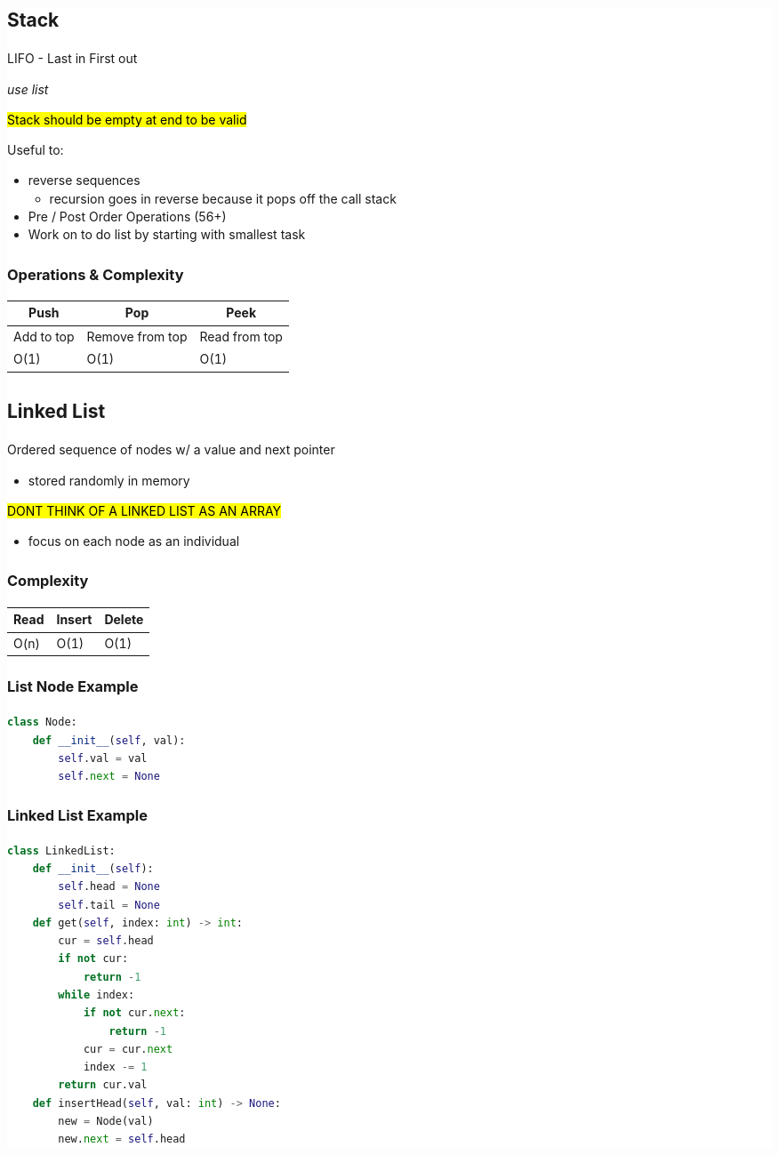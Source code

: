 ## Stack

LIFO - Last in First out

*use list*

<mark>Stack should be empty at end to be valid</mark>

Useful to:
- reverse sequences
  - recursion goes in reverse because it pops off the call stack
- Pre / Post Order Operations (56+)
- Work on to do list by starting with smallest task

### Operations & Complexity

| Push       | Pop             | Peek          |
|------------|-----------------|---------------|
| Add to top | Remove from top | Read from top |
| O(1)       | O(1)            | O(1)          |

## Linked List

Ordered sequence of nodes w/ a value and next pointer
- stored randomly in memory

<mark> DONT THINK OF A LINKED LIST AS AN ARRAY</mark>

- focus on each node as an individual

### Complexity

| Read | Insert | Delete |
|------|--------|--------|
| O(n) | O(1)   | O(1)   |

### List Node Example

```python
class Node:
    def __init__(self, val):
        self.val = val
        self.next = None
```

### Linked List Example
```python
class LinkedList:
    def __init__(self):
        self.head = None
        self.tail = None
    def get(self, index: int) -> int:
        cur = self.head
        if not cur:
            return -1
        while index:
            if not cur.next:
                return -1
            cur = cur.next
            index -= 1
        return cur.val
    def insertHead(self, val: int) -> None:
        new = Node(val)
        new.next = self.head
```
